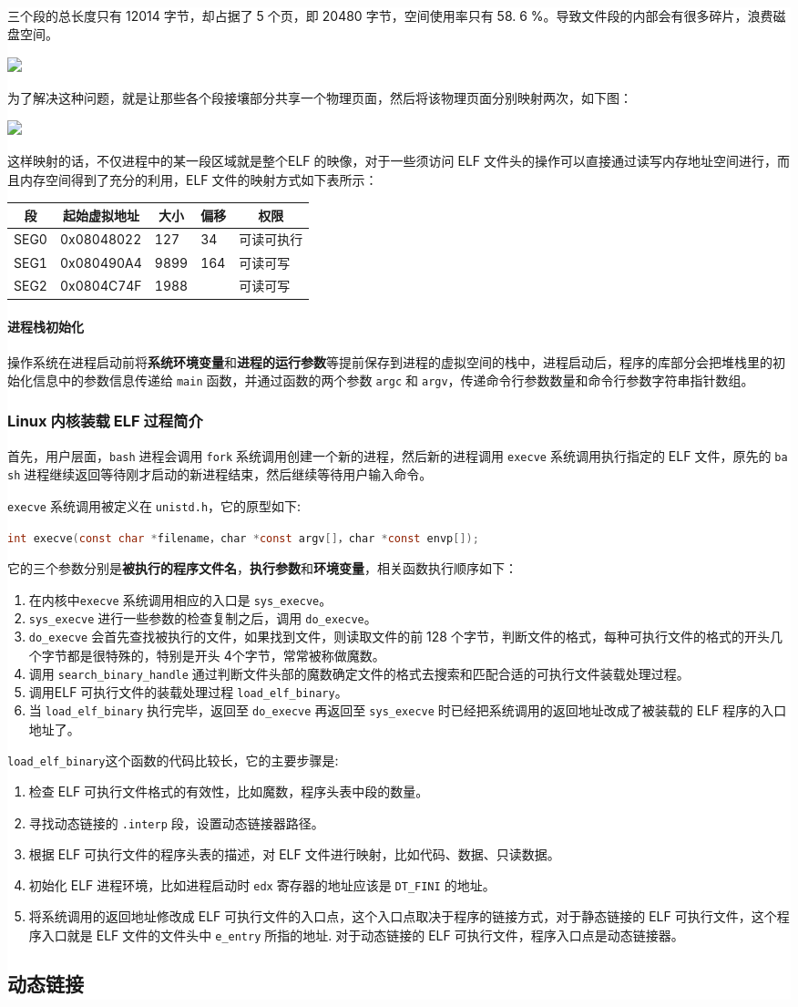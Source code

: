  三个段的总长度只有 12014 字节，却占据了 5 个页，即 20480 字节，空间使用率只有 58. 6 %。导致文件段的内部会有很多碎片，浪费磁盘空间。

<img src="https://cdn.zhangferry.com/Images/6_101011.png" width = "550"/>

为了解决这种问题，就是让那些各个段接壤部分共享一个物理页面，然后将该物理页面分别映射两次，如下图：

<img src="https://cdn.zhangferry.com/Images/WX20230129-133628@2x.png" width = "600"/>

这样映射的话，不仅进程中的某一段区域就是整个ELF 的映像，对于一些须访问 ELF  文件头的操作可以直接通过读写内存地址空间进行，而且内存空间得到了充分的利用，ELF 文件的映射方式如下表所示：

| 段   | 起始虚拟地址 | 大小 | 偏移 | 权限       |
| ---- | ------------ | ---- | ---- | ---------- |
| SEG0 | 0x08048022   | 127  | 34   | 可读可执行 |
| SEG1 | 0x080490A4   | 9899 | 164  | 可读可写   |
| SEG2 | 0x0804C74F   | 1988 |      | 可读可写   |

#### 进程栈初始化

操作系统在进程启动前将**系统环境变量**和**进程的运行参数**等提前保存到进程的虚拟空间的栈中，进程启动后，程序的库部分会把堆栈里的初始化信息中的参数信息传递给 `main` 函数，并通过函数的两个参数 `argc` 和 `argv`，传递命令行参数数量和命令行参数字符串指针数组。

### Linux 内核装载 ELF 过程简介

 首先，用户层面，`bash` 进程会调用 `fork` 系统调用创建一个新的进程，然后新的进程调用 `execve` 系统调用执行指定的 ELF 文件，原先的 `bash` 进程继续返回等待刚才启动的新进程结束，然后继续等待用户输入命令。

`execve` 系统调用被定义在 `unistd.h`，它的原型如下:

```c
int execve(const char *filename，char *const argv[]，char *const envp[]);
```

 它的三个参数分别是**被执行的程序文件名**，**执行参数**和**环境变量**，相关函数执行顺序如下：

1. 在内核中`execve` 系统调用相应的入口是 `sys_execve`。
2. `sys_execve` 进行一些参数的检查复制之后，调用 `do_execve`。
3. `do_execve` 会首先查找被执行的文件，如果找到文件，则读取文件的前 128 个字节，判断文件的格式，每种可执行文件的格式的开头几个字节都是很特殊的，特别是开头 4个字节，常常被称做魔数。
4. 调用 `search_binary_handle` 通过判断文件头部的魔数确定文件的格式去搜索和匹配合适的可执行文件装载处理过程。
5. 调用ELF 可执行文件的装载处理过程 `load_elf_binary`。
6. 当 `load_elf_binary` 执行完毕，返回至 `do_execve` 再返回至 `sys_execve` 时已经把系统调用的返回地址改成了被装载的 ELF 程序的入口地址了。

 `load_elf_binary`这个函数的代码比较长，它的主要步骤是:

1. 检查 ELF 可执行文件格式的有效性，比如魔数，程序头表中段的数量。

2. 寻找动态链接的 `.interp` 段，设置动态链接器路径。

3. 根据 ELF 可执行文件的程序头表的描述，对 ELF 文件进行映射，比如代码、数据、只读数据。

4. 初始化 ELF 进程环境，比如进程启动时 `edx` 寄存器的地址应该是 `DT_FINI` 的地址。

5. 将系统调用的返回地址修改成 ELF 可执行文件的入口点，这个入口点取决于程序的链接方式，对于静态链接的 ELF 可执行文件，这个程序入口就是 ELF 文件的文件头中 `e_entry` 所指的地址. 对于动态链接的 ELF 可执行文件，程序入口点是动态链接器。

## 动态链接
